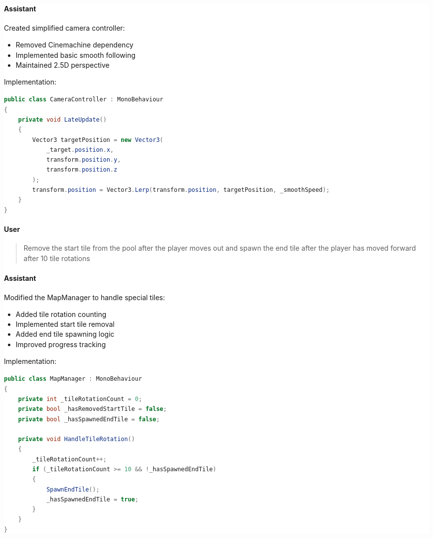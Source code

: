 #### Assistant
Created simplified camera controller:
- Removed Cinemachine dependency
- Implemented basic smooth following
- Maintained 2.5D perspective

Implementation:
```csharp
public class CameraController : MonoBehaviour
{
    private void LateUpdate()
    {
        Vector3 targetPosition = new Vector3(
            _target.position.x,
            transform.position.y,
            transform.position.z
        );
        transform.position = Vector3.Lerp(transform.position, targetPosition, _smoothSpeed);
    }
}
```

#### User
> Remove the start tile from the pool after the player moves out and spawn the end tile after the player has moved forward after 10 tile rotations

#### Assistant
Modified the MapManager to handle special tiles:
- Added tile rotation counting
- Implemented start tile removal
- Added end tile spawning logic
- Improved progress tracking

Implementation:
```csharp
public class MapManager : MonoBehaviour
{
    private int _tileRotationCount = 0;
    private bool _hasRemovedStartTile = false;
    private bool _hasSpawnedEndTile = false;

    private void HandleTileRotation()
    {
        _tileRotationCount++;
        if (_tileRotationCount >= 10 && !_hasSpawnedEndTile)
        {
            SpawnEndTile();
            _hasSpawnedEndTile = true;
        }
    }
}
```
